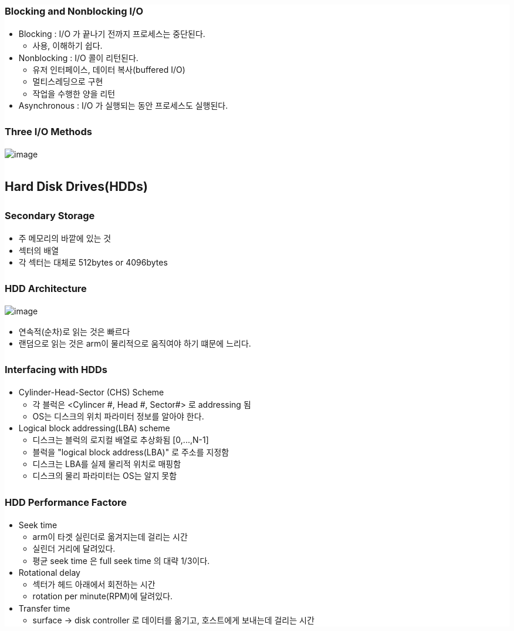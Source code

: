 ### Blocking and Nonblocking I/O

- Blocking : I/O 가 끝나기 전까지 프로세스는 중단된다.
  - 사용, 이해하기 쉽다.
- Nonblocking : I/O 콜이 리턴된다. 
  - 유저 인터페이스, 데이터 복사(buffered I/O)
  - 멀티스레딩으로 구현
  - 작업을 수행한 양을 리턴
- Asynchronous : I/O 가 실행되는 동안 프로세스도 실행된다.

### Three I/O Methods

<img width="771" alt="image" src="https://github.com/ddoddii/OS-CA-Study/assets/95014836/f115a27e-ba52-4512-a1b3-e9f4bd7d7b93">


## Hard Disk Drives(HDDs)

### Secondary Storage

- 주 메모리의 바깥에 있는 것
- 섹터의 배열 
- 각 섹터는 대체로 512bytes or 4096bytes 

### HDD Architecture

<img width="662" alt="image" src="https://github.com/ddoddii/OS-CA-Study/assets/95014836/a68f258f-0d36-489a-90ee-b96f7f56ff54">

- 연속적(순차)로 읽는 것은 빠르다
- 랜덤으로 읽는 것은 arm이 물리적으로 움직여야 하기 떄문에 느리다. 

### Interfacing with HDDs

- Cylinder-Head-Sector (CHS) Scheme
  - 각 블럭은 <Cylincer #, Head #, Sector#> 로 addressing 됨
  - OS는 디스크의 위치 파라미터 정보를 알아야 한다.
- Logical block addressing(LBA) scheme
  - 디스크는 블럭의 로지컬 배열로 추상화됨 [0,...,N-1]
  - 블럭을 "logical block address(LBA)" 로 주소를 지정함
  - 디스크는 LBA를 실제 물리적 위치로 매핑함
  - 디스크의 물리 파라미터는 OS는 알지 못함

### HDD Performance Factore

- Seek time
  - arm이 타겟 실린더로 옮겨지는데 걸리는 시간 
  - 실린더 거리에 달려있다.
  - 평균 seek time 은 full seek time 의 대략 1/3이다.
- Rotational delay
  - 섹터가 헤드 아래에서 회전하는 시간
  - rotation per minute(RPM)에 달려있다. 
- Transfer time
  - surface -> disk controller 로 데이터를 옮기고, 호스트에게 보내는데 걸리는 시간
